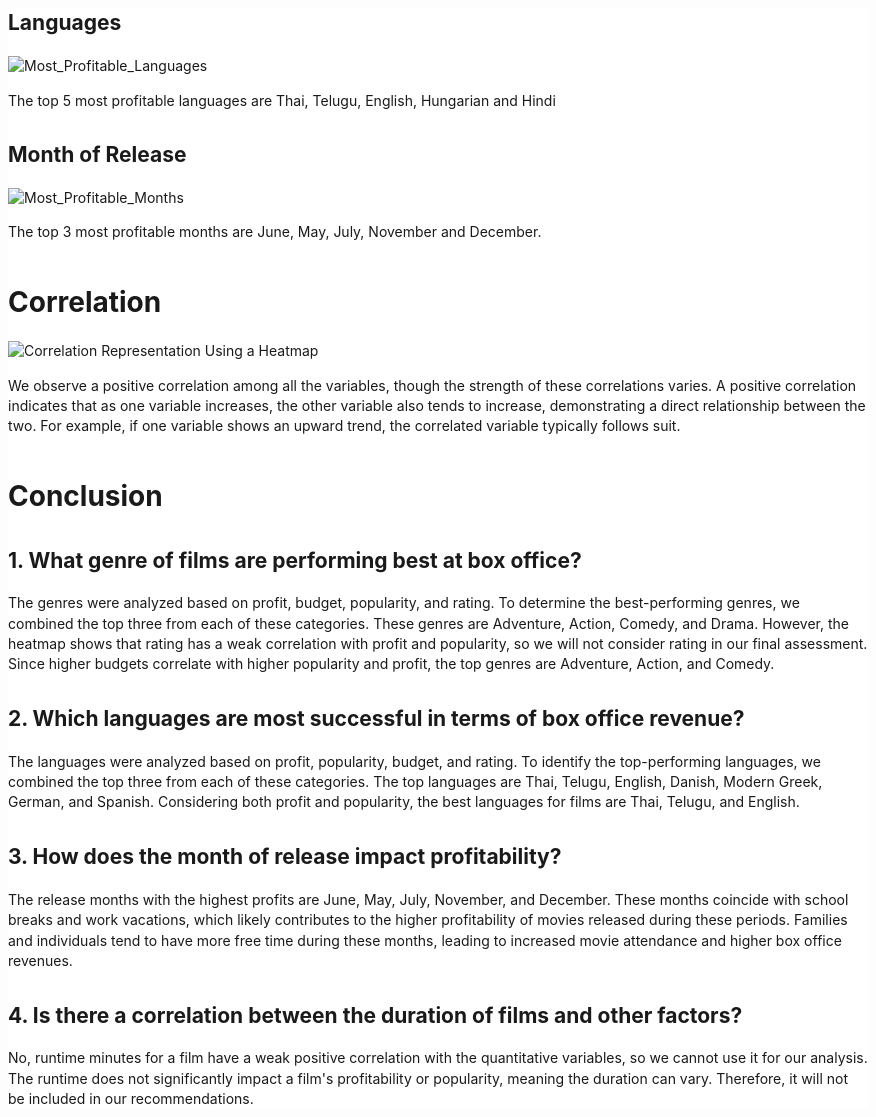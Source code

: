 ## Languages

![Most_Profitable_Languages](https://github.com/user-attachments/assets/7cd72d5d-2807-498b-80f8-e4b5d2709e35)

The top 5 most profitable languages are Thai, Telugu, English, Hungarian and Hindi

## Month of Release

![Most_Profitable_Months](https://github.com/user-attachments/assets/5a23394d-4715-42db-9670-ffd83984be14)

The top 3 most profitable months are June, May, July, November and December.

# Correlation

![Correlation Representation Using a Heatmap](https://github.com/user-attachments/assets/a1712482-e6c6-4d65-b571-515c79039ea2)

We observe a positive correlation among all the variables, though the strength of these correlations varies. A positive correlation indicates that as one variable increases, the other variable also tends to increase, demonstrating a direct relationship between the two. For example, if one variable shows an upward trend, the correlated variable typically follows suit.

# Conclusion
## 1. What genre of films are performing best at box office?
The genres were analyzed based on profit, budget, popularity, and rating. To determine the best-performing genres, we combined the top three from each of these categories. These genres are Adventure, Action, Comedy, and Drama. However, the heatmap shows that rating has a weak correlation with profit and popularity, so we will not consider rating in our final assessment. Since higher budgets correlate with higher popularity and profit, the top genres are Adventure, Action, and Comedy.

## 2. Which languages are most successful in terms of box office revenue?
The languages were analyzed based on profit, popularity, budget, and rating. To identify the top-performing languages, we combined the top three from each of these categories. The top languages are Thai, Telugu, English, Danish, Modern Greek, German, and Spanish. Considering both profit and popularity, the best languages for films are Thai, Telugu, and English.

## 3. How does the month of release impact profitability?
The release months with the highest profits are June, May, July, November, and December. These months coincide with school breaks and work vacations, which likely contributes to the higher profitability of movies released during these periods. Families and individuals tend to have more free time during these months, leading to increased movie attendance and higher box office revenues.

## 4. Is there a correlation between the duration of films and other factors?
No, runtime minutes for a film have a weak positive correlation with the quantitative variables, so we cannot use it for our analysis. The runtime does not significantly impact a film's profitability or popularity, meaning the duration can vary. Therefore, it will not be included in our recommendations.
